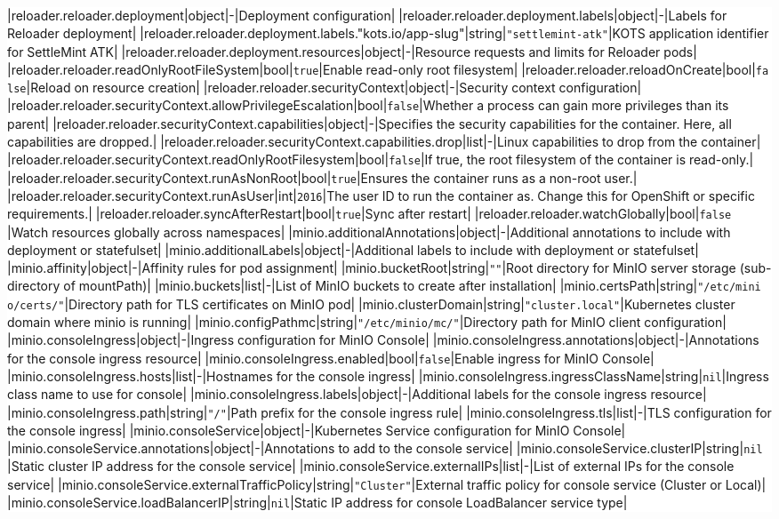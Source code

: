|reloader.reloader.deployment|object|-|Deployment configuration|
|reloader.reloader.deployment.labels|object|-|Labels for Reloader deployment|
|reloader.reloader.deployment.labels."kots.io/app-slug"|string|`"settlemint-atk"`|KOTS application identifier for SettleMint ATK|
|reloader.reloader.deployment.resources|object|-|Resource requests and limits for Reloader pods|
|reloader.reloader.readOnlyRootFileSystem|bool|`true`|Enable read-only root filesystem|
|reloader.reloader.reloadOnCreate|bool|`false`|Reload on resource creation|
|reloader.reloader.securityContext|object|-|Security context configuration|
|reloader.reloader.securityContext.allowPrivilegeEscalation|bool|`false`|Whether a process can gain more privileges than its parent|
|reloader.reloader.securityContext.capabilities|object|-|Specifies the security capabilities for the container. Here, all capabilities are dropped.|
|reloader.reloader.securityContext.capabilities.drop|list|-|Linux capabilities to drop from the container|
|reloader.reloader.securityContext.readOnlyRootFilesystem|bool|`false`|If true, the root filesystem of the container is read-only.|
|reloader.reloader.securityContext.runAsNonRoot|bool|`true`|Ensures the container runs as a non-root user.|
|reloader.reloader.securityContext.runAsUser|int|`2016`|The user ID to run the container as. Change this for OpenShift or specific requirements.|
|reloader.reloader.syncAfterRestart|bool|`true`|Sync after restart|
|reloader.reloader.watchGlobally|bool|`false`|Watch resources globally across namespaces|
|minio.additionalAnnotations|object|-|Additional annotations to include with deployment or statefulset|
|minio.additionalLabels|object|-|Additional labels to include with deployment or statefulset|
|minio.affinity|object|-|Affinity rules for pod assignment|
|minio.bucketRoot|string|`""`|Root directory for MinIO server storage (sub-directory of mountPath)|
|minio.buckets|list|-|List of MinIO buckets to create after installation|
|minio.certsPath|string|`"/etc/minio/certs/"`|Directory path for TLS certificates on MinIO pod|
|minio.clusterDomain|string|`"cluster.local"`|Kubernetes cluster domain where minio is running|
|minio.configPathmc|string|`"/etc/minio/mc/"`|Directory path for MinIO client configuration|
|minio.consoleIngress|object|-|Ingress configuration for MinIO Console|
|minio.consoleIngress.annotations|object|-|Annotations for the console ingress resource|
|minio.consoleIngress.enabled|bool|`false`|Enable ingress for MinIO Console|
|minio.consoleIngress.hosts|list|-|Hostnames for the console ingress|
|minio.consoleIngress.ingressClassName|string|`nil`|Ingress class name to use for console|
|minio.consoleIngress.labels|object|-|Additional labels for the console ingress resource|
|minio.consoleIngress.path|string|`"/"`|Path prefix for the console ingress rule|
|minio.consoleIngress.tls|list|-|TLS configuration for the console ingress|
|minio.consoleService|object|-|Kubernetes Service configuration for MinIO Console|
|minio.consoleService.annotations|object|-|Annotations to add to the console service|
|minio.consoleService.clusterIP|string|`nil`|Static cluster IP address for the console service|
|minio.consoleService.externalIPs|list|-|List of external IPs for the console service|
|minio.consoleService.externalTrafficPolicy|string|`"Cluster"`|External traffic policy for console service (Cluster or Local)|
|minio.consoleService.loadBalancerIP|string|`nil`|Static IP address for console LoadBalancer service type|